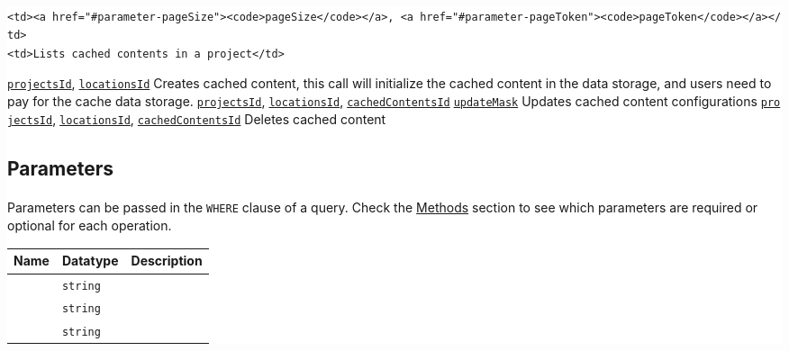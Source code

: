     <td><a href="#parameter-pageSize"><code>pageSize</code></a>, <a href="#parameter-pageToken"><code>pageToken</code></a></td>
    <td>Lists cached contents in a project</td>
</tr>
<tr>
    <td><a href="#create"><CopyableCode code="create" /></a></td>
    <td><CopyableCode code="insert" /></td>
    <td><a href="#parameter-projectsId"><code>projectsId</code></a>, <a href="#parameter-locationsId"><code>locationsId</code></a></td>
    <td></td>
    <td>Creates cached content, this call will initialize the cached content in the data storage, and users need to pay for the cache data storage.</td>
</tr>
<tr>
    <td><a href="#patch"><CopyableCode code="patch" /></a></td>
    <td><CopyableCode code="update" /></td>
    <td><a href="#parameter-projectsId"><code>projectsId</code></a>, <a href="#parameter-locationsId"><code>locationsId</code></a>, <a href="#parameter-cachedContentsId"><code>cachedContentsId</code></a></td>
    <td><a href="#parameter-updateMask"><code>updateMask</code></a></td>
    <td>Updates cached content configurations</td>
</tr>
<tr>
    <td><a href="#delete"><CopyableCode code="delete" /></a></td>
    <td><CopyableCode code="delete" /></td>
    <td><a href="#parameter-projectsId"><code>projectsId</code></a>, <a href="#parameter-locationsId"><code>locationsId</code></a>, <a href="#parameter-cachedContentsId"><code>cachedContentsId</code></a></td>
    <td></td>
    <td>Deletes cached content</td>
</tr>
</tbody>
</table>

## Parameters

Parameters can be passed in the `WHERE` clause of a query. Check the [Methods](#methods) section to see which parameters are required or optional for each operation.

<table>
<thead>
    <tr>
    <th>Name</th>
    <th>Datatype</th>
    <th>Description</th>
    </tr>
</thead>
<tbody>
<tr id="parameter-cachedContentsId">
    <td><CopyableCode code="cachedContentsId" /></td>
    <td><code>string</code></td>
    <td></td>
</tr>
<tr id="parameter-locationsId">
    <td><CopyableCode code="locationsId" /></td>
    <td><code>string</code></td>
    <td></td>
</tr>
<tr id="parameter-projectsId">
    <td><CopyableCode code="projectsId" /></td>
    <td><code>string</code></td>
    <td></td>
</tr>
<tr id="parameter-pageSize">